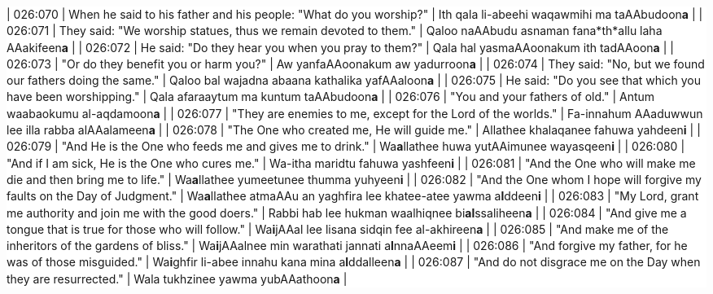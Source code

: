 | 026:070 | When he said to his father and his people: "What do you worship?"        | I<span class="underline">th</span> q<span class="underline">a</span>la li-abeehi waqawmihi m<span class="underline">a</span> taAAbudoon**a**                                                                                                      |
| 026:071 | They said: "We worship statues, thus we remain devoted to them."         | Q<span class="underline">a</span>loo naAAbudu a<span class="underline">s</span>n<span class="underline">a</span>man fana*<span class="underline">th</span>*allu lah<span class="underline">a</span> AA<span class="underline">a</span>kifeen**a** |
| 026:072 | He said: "Do they hear you when you pray to them?"                       | Q<span class="underline">a</span>la hal yasmaAAoonakum i<span class="underline">th</span> tadAAoon**a**                                                                                                                                           |
| 026:073 | "Or do they benefit you or harm you?"                                    | Aw yanfaAAoonakum aw ya<span class="underline">d</span>urroon**a**                                                                                                                                                                                |
| 026:074 | They said: "No, but we found our fathers doing the same."                | Q<span class="underline">a</span>loo bal wajadn<span class="underline">a</span> <span class="underline">a</span>b<span class="underline">a</span>an<span class="underline">a</span> ka<span class="underline">tha</span>lika yafAAaloon**a**      |
| 026:075 | He said: "Do you see that which you have been worshipping."              | Q<span class="underline">a</span>la afaraaytum m<span class="underline">a</span> kuntum taAAbudoon**a**                                                                                                                                           |
| 026:076 | "You and your fathers of old."                                           | Antum wa<span class="underline">a</span>b<span class="underline">a</span>okumu al-aqdamoon**a**                                                                                                                                                   |
| 026:077 | "They are enemies to me, except for the Lord of the worlds."             | Fa-innahum AAaduwwun lee ill<span class="underline">a</span> rabba alAA<span class="underline">a</span>lameen**a**                                                                                                                                |
| 026:078 | "The One who created me, He will guide me."                              | Alla<span class="underline">th</span>ee khalaqanee fahuwa yahdeen**i**                                                                                                                                                                            |
| 026:079 | "And He is the One who feeds me and gives me to drink."                  | Wa**a**lla<span class="underline">th</span>ee huwa yu<span class="underline">t</span>AAimunee wayasqeen**i**                                                                                                                                      |
| 026:080 | "And if I am sick, He is the One who cures me."                          | Wa-i<span class="underline">tha</span> mari<span class="underline">d</span>tu fahuwa yashfeen**i**                                                                                                                                                |
| 026:081 | "And the One who will make me die and then bring me to life."            | Wa**a**lla<span class="underline">th</span>ee yumeetunee thumma yu<span class="underline">h</span>yeen**i**                                                                                                                                       |
| 026:082 | "And the One whom I hope will forgive my faults on the Day of Judgment." | Wa**a**lla<span class="underline">th</span>ee a<span class="underline">t</span>maAAu an yaghfira lee kha<span class="underline">t</span>ee-atee yawma a**l**ddeen**i**                                                                            |
| 026:083 | "My Lord, grant me authority and join me with the good doers."           | Rabbi hab lee <span class="underline">h</span>ukman waal<span class="underline">h</span>iqnee bi**al**<span class="underline">ssa</span>li<span class="underline">h</span>een**a**                                                                |
| 026:084 | "And give me a tongue that is true for those who will follow."           | Wa**i**jAAal lee lis<span class="underline">a</span>na <span class="underline">s</span>idqin fee al-<span class="underline">a</span>khireen**a**                                                                                                  |
| 026:085 | "And make me of the inheritors of the gardens of bliss."                 | Wa**i**jAAalnee min warathati jannati a**l**nnaAAeem**i**                                                                                                                                                                                         |
| 026:086 | "And forgive my father, for he was of those misguided."                  | Wa**i**ghfir li-abee innahu k<span class="underline">a</span>na mina a**l**<span class="underline">dda</span>lleen**a**                                                                                                                           |
| 026:087 | "And do not disgrace me on the Day when they are resurrected."           | Wal<span class="underline">a</span> tukhzinee yawma yubAAathoon**a**                                                                                                                                                                              |
